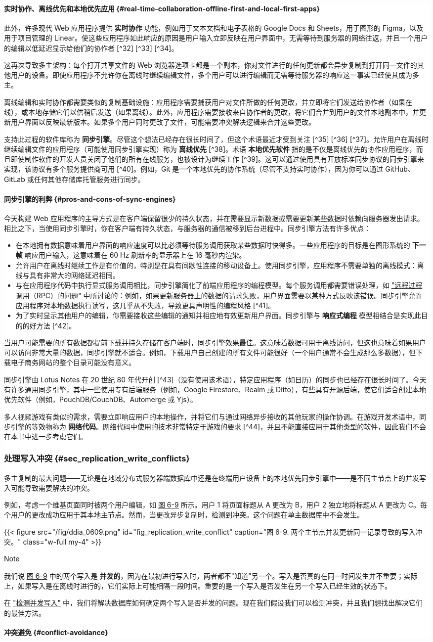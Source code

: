 #### 实时协作、离线优先和本地优先应用 {#real-time-collaboration-offline-first-and-local-first-apps}

此外，许多现代 Web 应用程序提供 **实时协作** 功能，例如用于文本文档和电子表格的 Google Docs 和 Sheets，用于图形的 Figma，以及用于项目管理的 Linear。使这些应用程序如此响应的原因是用户输入立即反映在用户界面中，无需等待到服务器的网络往返，并且一个用户的编辑以低延迟显示给他们的协作者 [^32] [^33] [^34]。

这再次导致多主架构：每个打开共享文件的 Web 浏览器选项卡都是一个副本，你对文件进行的任何更新都会异步复制到打开同一文件的其他用户的设备。即使应用程序不允许你在离线时继续编辑文件，多个用户可以进行编辑而无需等待服务器的响应这一事实已经使其成为多主。

离线编辑和实时协作都需要类似的复制基础设施：应用程序需要捕获用户对文件所做的任何更改，并立即将它们发送给协作者（如果在线），或本地存储它们以供稍后发送（如果离线）。此外，应用程序需要接收来自协作者的更改，将它们合并到用户的文件本地副本中，并更新用户界面以反映最新版本。如果多个用户同时更改了文件，可能需要冲突解决逻辑来合并这些更改。

支持此过程的软件库称为 **同步引擎**。尽管这个想法已经存在很长时间了，但这个术语最近才受到关注 [^35] [^36] [^37]。允许用户在离线时继续编辑文件的应用程序（可能使用同步引擎实现）称为 **离线优先** [^38]。术语 **本地优先软件** 指的是不仅是离线优先的协作应用程序，而且即使制作软件的开发人员关闭了他们的所有在线服务，也被设计为继续工作 [^39]。这可以通过使用具有开放标准同步协议的同步引擎来实现，该协议有多个服务提供商可用 [^40]。例如，Git 是一个本地优先的协作系统（尽管不支持实时协作），因为你可以通过 GitHub、GitLab 或任何其他存储库托管服务进行同步。

#### 同步引擎的利弊 {#pros-and-cons-of-sync-engines}

今天构建 Web 应用程序的主导方式是在客户端保留很少的持久状态，并在需要显示新数据或需要更新某些数据时依赖向服务器发出请求。相比之下，当使用同步引擎时，你在客户端有持久状态，与服务器的通信被移到后台进程中。同步引擎方法有许多优点：

* 在本地拥有数据意味着用户界面的响应速度可以比必须等待服务调用获取某些数据时快得多。一些应用程序的目标是在图形系统的 **下一帧** 响应用户输入，这意味着在 60 Hz 刷新率的显示器上在 16 毫秒内渲染。
* 允许用户在离线时继续工作是有价值的，特别是在具有间歇性连接的移动设备上。使用同步引擎，应用程序不需要单独的离线模式：离线与具有非常大的网络延迟相同。
* 与在应用程序代码中执行显式服务调用相比，同步引擎简化了前端应用程序的编程模型。每个服务调用都需要错误处理，如 ["远程过程调用（RPC）的问题"](/ch5#sec_problems_with_rpc) 中所讨论的：例如，如果更新服务器上的数据的请求失败，用户界面需要以某种方式反映该错误。同步引擎允许应用程序对本地数据执行读写，这几乎从不失败，导致更具声明性的编程风格 [^41]。
* 为了实时显示其他用户的编辑，你需要接收这些编辑的通知并相应地有效更新用户界面。同步引擎与 **响应式编程** 模型相结合是实现此目的的好方法 [^42]。

当用户可能需要的所有数据都提前下载并持久存储在客户端时，同步引擎效果最佳。这意味着数据可用于离线访问，但这也意味着如果用户可以访问非常大量的数据，同步引擎就不适合。例如，下载用户自己创建的所有文件可能很好（一个用户通常不会生成那么多数据），但下载电子商务网站的整个目录可能没有意义。

同步引擎由 Lotus Notes 在 20 世纪 80 年代开创 [^43]（没有使用该术语），特定应用程序（如日历）的同步也已经存在很长时间了。今天有许多通用同步引擎，其中一些使用专有后端服务（例如，Google Firestore、Realm 或 Ditto），有些具有开源后端，使它们适合创建本地优先软件（例如，PouchDB/CouchDB、Automerge 或 Yjs）。

多人视频游戏有类似的需求，需要立即响应用户的本地操作，并将它们与通过网络异步接收的其他玩家的操作协调。在游戏开发术语中，同步引擎的等效物称为 **网络代码**。网络代码中使用的技术非常特定于游戏的要求 [^44]，并且不能直接应用于其他类型的软件，因此我们不会在本书中进一步考虑它们。


### 处理写入冲突 {#sec_replication_write_conflicts}

多主复制的最大问题——无论是在地域分布式服务器端数据库中还是在终端用户设备上的本地优先同步引擎中——是不同主节点上的并发写入可能导致需要解决的冲突。

例如，考虑一个维基页面同时被两个用户编辑，如 [图 6-9](/ch6#fig_replication_write_conflict) 所示。用户 1 将页面标题从 A 更改为 B，用户 2 独立地将标题从 A 更改为 C。每个用户的更改成功应用于其本地主节点。然而，当更改异步复制时，检测到冲突。这个问题在单主数据库中不会发生。

{{< figure src="/fig/ddia_0609.png" id="fig_replication_write_conflict" caption="图 6-9. 两个主节点并发更新同一记录导致的写入冲突。" class="w-full my-4" >}}

> [!NOTE]
> 我们说 [图 6-9](/ch6#fig_replication_write_conflict) 中的两个写入是 **并发的**，因为在最初进行写入时，两者都不"知道"另一个。写入是否真的在同一时间发生并不重要；实际上，如果写入是在离线时进行的，它们实际上可能相隔一段时间。重要的是一个写入是否发生在另一个写入已经生效的状态下。

在 ["检测并发写入"](/ch6#sec_replication_concurrent) 中，我们将解决数据库如何确定两个写入是否并发的问题。现在我们假设我们可以检测冲突，并且我们想找出解决它们的最佳方法。

#### 冲突避免 {#conflict-avoidance}
